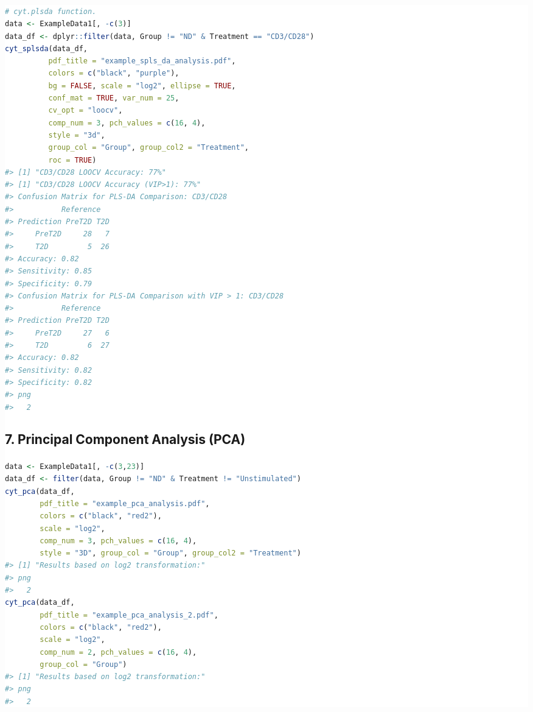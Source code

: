 ``` r
# cyt.plsda function. 
data <- ExampleData1[, -c(3)]
data_df <- dplyr::filter(data, Group != "ND" & Treatment == "CD3/CD28")
cyt_splsda(data_df, 
          pdf_title = "example_spls_da_analysis.pdf", 
          colors = c("black", "purple"),
          bg = FALSE, scale = "log2", ellipse = TRUE,
          conf_mat = TRUE, var_num = 25, 
          cv_opt = "loocv",
          comp_num = 3, pch_values = c(16, 4), 
          style = "3d", 
          group_col = "Group", group_col2 = "Treatment", 
          roc = TRUE)
#> [1] "CD3/CD28 LOOCV Accuracy: 77%"
#> [1] "CD3/CD28 LOOCV Accuracy (VIP>1): 77%"
#> Confusion Matrix for PLS-DA Comparison: CD3/CD28
#>           Reference
#> Prediction PreT2D T2D
#>     PreT2D     28   7
#>     T2D         5  26
#> Accuracy: 0.82 
#> Sensitivity: 0.85 
#> Specificity: 0.79 
#> Confusion Matrix for PLS-DA Comparison with VIP > 1: CD3/CD28
#>           Reference
#> Prediction PreT2D T2D
#>     PreT2D     27   6
#>     T2D         6  27
#> Accuracy: 0.82 
#> Sensitivity: 0.82 
#> Specificity: 0.82
#> png 
#>   2
```

## 7. Principal Component Analysis (PCA)

``` r
data <- ExampleData1[, -c(3,23)]
data_df <- filter(data, Group != "ND" & Treatment != "Unstimulated")
cyt_pca(data_df, 
        pdf_title = "example_pca_analysis.pdf", 
        colors = c("black", "red2"), 
        scale = "log2", 
        comp_num = 3, pch_values = c(16, 4), 
        style = "3D", group_col = "Group", group_col2 = "Treatment")
#> [1] "Results based on log2 transformation:"
#> png 
#>   2
cyt_pca(data_df, 
        pdf_title = "example_pca_analysis_2.pdf", 
        colors = c("black", "red2"), 
        scale = "log2", 
        comp_num = 2, pch_values = c(16, 4), 
        group_col = "Group")
#> [1] "Results based on log2 transformation:"
#> png 
#>   2
```
